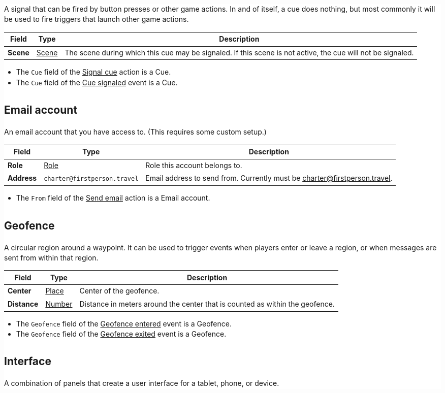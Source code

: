 A signal that can be fired by button presses or other game actions. In and of itself, a cue does nothing, but most commonly it will be used to fire triggers that launch other game actions.


| Field | Type | Description |
| - | - | - |
| **Scene** | [Scene](/docs/reference/resources#scene) | The scene during which this cue may be signaled. If this scene is not active, the cue will not be signaled. |

* The `Cue` field of the [Signal cue](/docs/reference/actions#signal_cue) action is a Cue.
* The `Cue` field of the [Cue signaled](/docs/reference/events#cue_signaled) event is a Cue.


## Email account

An email account that you have access to. (This requires some custom setup.)


| Field | Type | Description |
| - | - | - |
| **Role** | [Role](/docs/reference/resources#role) | Role this account belongs to. |
| **Address** | `charter@firstperson.travel` | Email address to send from. Currently must be charter@firstperson.travel. |

* The `From` field of the [Send email](/docs/reference/actions#send_email) action is a Email account.



## Geofence

A circular region around a waypoint. It can be used to trigger events when players enter or leave a region, or when messages are sent from within that region.


| Field | Type | Description |
| - | - | - |
| **Center** | [Place](/docs/reference/resources#waypoint) | Center of the geofence. |
| **Distance** | [Number](/docs/reference/fieldtypes#number) | Distance in meters around the center that is counted as within the geofence. |


* The `Geofence` field of the [Geofence entered](/docs/reference/events#geofence_entered) event is a Geofence.
* The `Geofence` field of the [Geofence exited](/docs/reference/events#geofence_exited) event is a Geofence.


## Interface

A combination of panels that create a user interface for a tablet, phone, or device.

